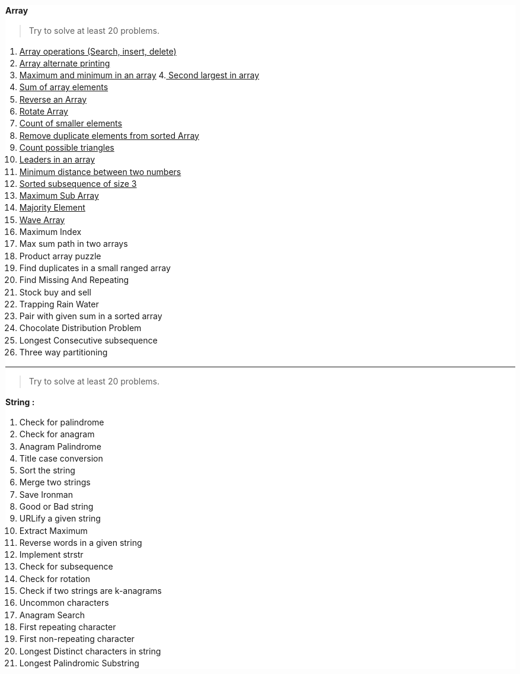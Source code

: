 
**Array**

> Try to solve at least 20 problems.

1. [Array operations (Search, insert, delete)](https://practice.geeksforgeeks.org/problems/operating-an-array/1)
2. [Array alternate printing](https://practice.geeksforgeeks.org/problems/print-alternate-elements-of-an-array/1)
3. [Maximum and minimum in an array](https://practice.geeksforgeeks.org/problems/find-minimum-and-maximum-element-in-an-array/0)
4.[ Second largest in array](https://practice.geeksforgeeks.org/problems/second-largest/0)
5. [Sum of array elements](https://practice.geeksforgeeks.org/problems/sum-of-array-elements/0)
6. [Reverse an Array](https://practice.geeksforgeeks.org/problems/reverse-an-array/0)
7. [Rotate Array](https://practice.geeksforgeeks.org/problems/rotate-array-by-n-elements/0)
8. [Count of smaller elements](https://practice.geeksforgeeks.org/problems/count-of-smaller-elements/0)
9. [Remove duplicate elements from sorted Array](https://practice.geeksforgeeks.org/problems/remove-duplicate-elements-from-sorted-array/1)
10. [Count possible triangles](https://practice.geeksforgeeks.org/problems/count-possible-triangles/0)
11. [Leaders in an array]()
12. [Minimum distance between two numbers]()
13. [Sorted subsequence of size 3]()
14. [ Maximum Sub Array]()
15. [Majority Element]()
16. [Wave Array]()
17. Maximum Index
18. Max sum path in two arrays
19. Product array puzzle
20. Find duplicates in a small ranged array
21. Find Missing And Repeating
22. Stock buy and sell
23. Trapping Rain Water
24. Pair with given sum in a sorted array
25. Chocolate Distribution Problem
26. Longest Consecutive subsequence
27. Three way partitioning

---

> Try to solve at least 20 problems.

**String :**

1. Check for palindrome
2. Check for anagram
3. Anagram Palindrome
4. Title case conversion
5. Sort the string
6. Merge two strings
7. Save Ironman
8. Good or Bad string
9. URLify a given string
10. Extract Maximum
11. Reverse words in a given string
12. Implement strstr
13. Check for subsequence
14. Check for rotation
15. Check if two strings are k-anagrams
16. Uncommon characters
17. Anagram Search
18. First repeating character
19. First non-repeating character
20. Longest Distinct characters in string
21. Longest Palindromic Substring